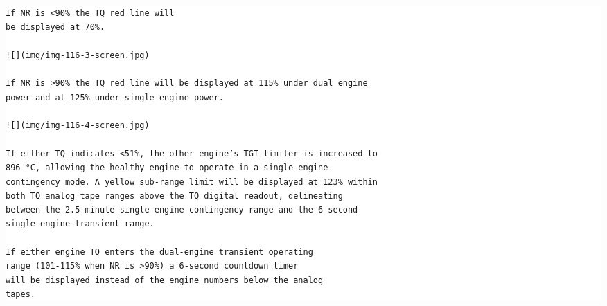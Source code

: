     If NR is <90% the TQ red line will
    be displayed at 70%.

    ![](img/img-116-3-screen.jpg)

    If NR is >90% the TQ red line will be displayed at 115% under dual engine
    power and at 125% under single-engine power.

    ![](img/img-116-4-screen.jpg)

    If either TQ indicates <51%, the other engine’s TGT limiter is increased to
    896 °C, allowing the healthy engine to operate in a single-engine
    contingency mode. A yellow sub-range limit will be displayed at 123% within
    both TQ analog tape ranges above the TQ digital readout, delineating
    between the 2.5-minute single-engine contingency range and the 6-second
    single-engine transient range.
    
    If either engine TQ enters the dual-engine transient operating
    range (101-115% when NR is >90%) a 6-second countdown timer          
    will be displayed instead of the engine numbers below the analog
    tapes.
                                                                         